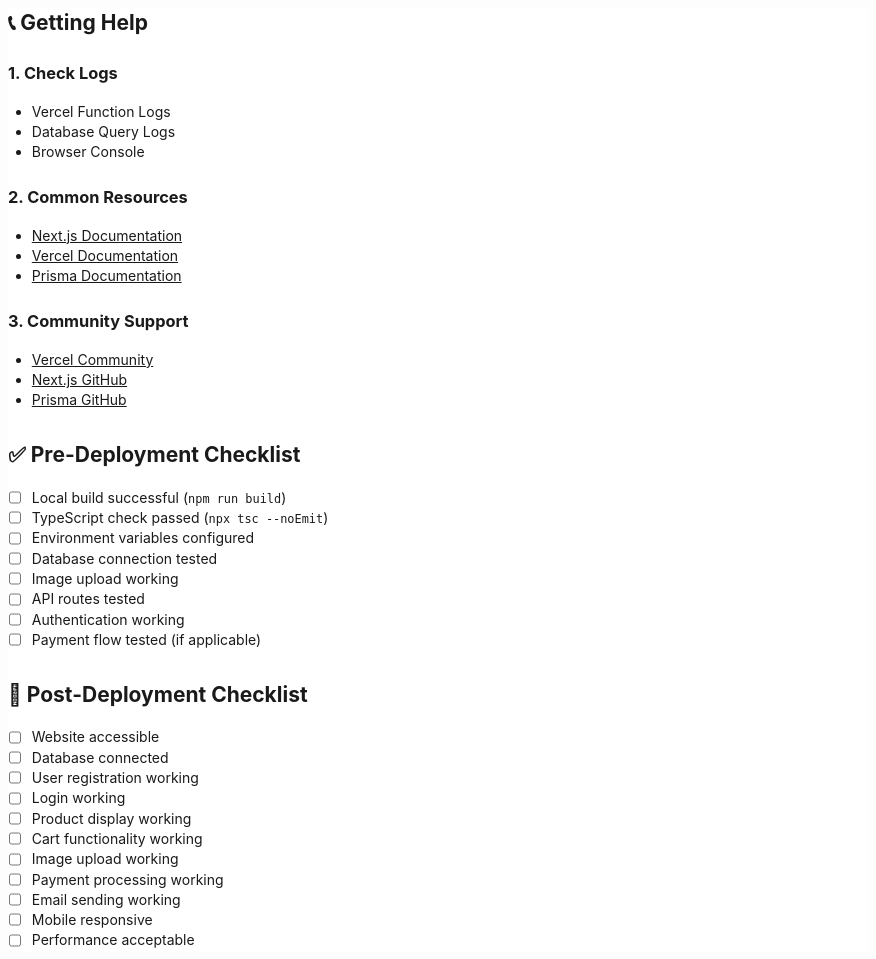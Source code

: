 ## 📞 Getting Help

### 1. Check Logs
- Vercel Function Logs
- Database Query Logs
- Browser Console

### 2. Common Resources
- [Next.js Documentation](https://nextjs.org/docs)
- [Vercel Documentation](https://vercel.com/docs)
- [Prisma Documentation](https://www.prisma.io/docs)

### 3. Community Support
- [Vercel Community](https://github.com/vercel/vercel/discussions)
- [Next.js GitHub](https://github.com/vercel/next.js)
- [Prisma GitHub](https://github.com/prisma/prisma)

## ✅ Pre-Deployment Checklist

- [ ] Local build successful (`npm run build`)
- [ ] TypeScript check passed (`npx tsc --noEmit`)
- [ ] Environment variables configured
- [ ] Database connection tested
- [ ] Image upload working
- [ ] API routes tested
- [ ] Authentication working
- [ ] Payment flow tested (if applicable)

## 🎯 Post-Deployment Checklist

- [ ] Website accessible
- [ ] Database connected
- [ ] User registration working
- [ ] Login working
- [ ] Product display working
- [ ] Cart functionality working
- [ ] Image upload working
- [ ] Payment processing working
- [ ] Email sending working
- [ ] Mobile responsive
- [ ] Performance acceptable 